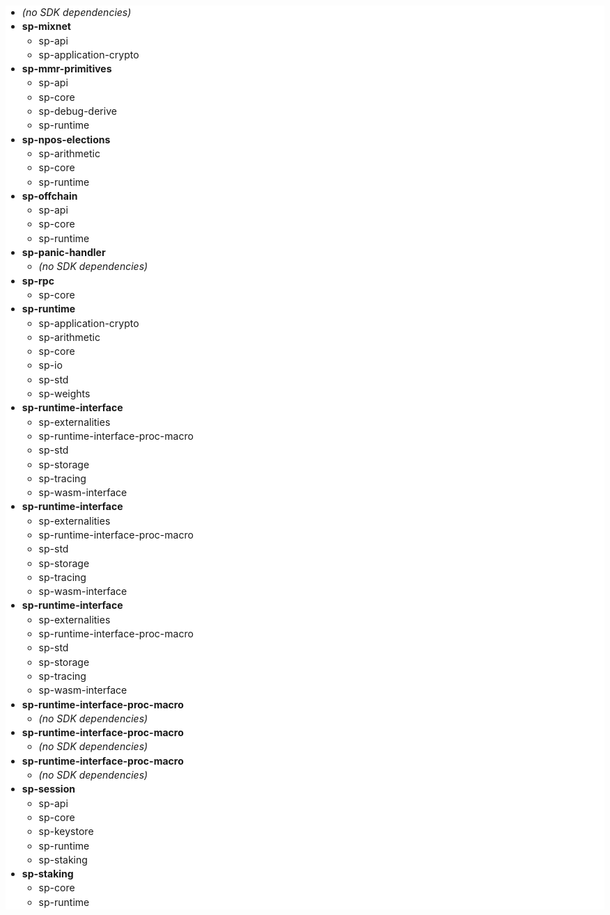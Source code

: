   - *(no SDK dependencies)*
- **sp-mixnet**
  - sp-api
  - sp-application-crypto
- **sp-mmr-primitives**
  - sp-api
  - sp-core
  - sp-debug-derive
  - sp-runtime
- **sp-npos-elections**
  - sp-arithmetic
  - sp-core
  - sp-runtime
- **sp-offchain**
  - sp-api
  - sp-core
  - sp-runtime
- **sp-panic-handler**
  - *(no SDK dependencies)*
- **sp-rpc**
  - sp-core
- **sp-runtime**
  - sp-application-crypto
  - sp-arithmetic
  - sp-core
  - sp-io
  - sp-std
  - sp-weights
- **sp-runtime-interface**
  - sp-externalities
  - sp-runtime-interface-proc-macro
  - sp-std
  - sp-storage
  - sp-tracing
  - sp-wasm-interface
- **sp-runtime-interface**
  - sp-externalities
  - sp-runtime-interface-proc-macro
  - sp-std
  - sp-storage
  - sp-tracing
  - sp-wasm-interface
- **sp-runtime-interface**
  - sp-externalities
  - sp-runtime-interface-proc-macro
  - sp-std
  - sp-storage
  - sp-tracing
  - sp-wasm-interface
- **sp-runtime-interface-proc-macro**
  - *(no SDK dependencies)*
- **sp-runtime-interface-proc-macro**
  - *(no SDK dependencies)*
- **sp-runtime-interface-proc-macro**
  - *(no SDK dependencies)*
- **sp-session**
  - sp-api
  - sp-core
  - sp-keystore
  - sp-runtime
  - sp-staking
- **sp-staking**
  - sp-core
  - sp-runtime